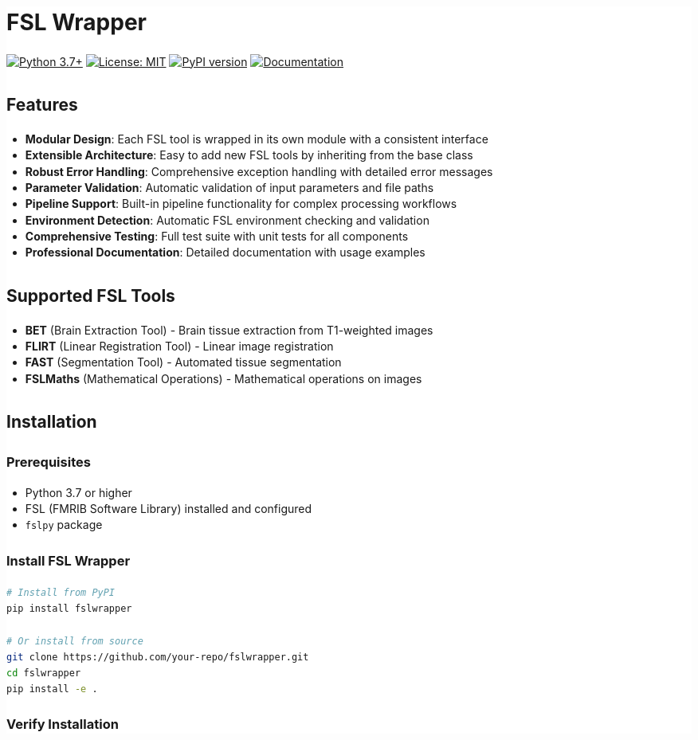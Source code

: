 # FSL Wrapper

[![Python 3.7+](https://img.shields.io/badge/python-3.7+-blue.svg)](https://www.python.org/downloads/)
[![License: MIT](https://img.shields.io/badge/License-MIT-yellow.svg)](https://opensource.org/licenses/MIT)
[![PyPI version](https://badge.fury.io/py/fslwrapper.svg)](https://badge.fury.io/py/fslwrapper)
[![Documentation](https://img.shields.io/badge/docs-latest-brightgreen.svg)](https://fslwrapper.readthedocs.io/)

## Features

- **Modular Design**: Each FSL tool is wrapped in its own module with a consistent interface
- **Extensible Architecture**: Easy to add new FSL tools by inheriting from the base class
- **Robust Error Handling**: Comprehensive exception handling with detailed error messages
- **Parameter Validation**: Automatic validation of input parameters and file paths
- **Pipeline Support**: Built-in pipeline functionality for complex processing workflows
- **Environment Detection**: Automatic FSL environment checking and validation
- **Comprehensive Testing**: Full test suite with unit tests for all components
- **Professional Documentation**: Detailed documentation with usage examples

## Supported FSL Tools

- **BET** (Brain Extraction Tool) - Brain tissue extraction from T1-weighted images
- **FLIRT** (Linear Registration Tool) - Linear image registration
- **FAST** (Segmentation Tool) - Automated tissue segmentation
- **FSLMaths** (Mathematical Operations) - Mathematical operations on images

## Installation

### Prerequisites

- Python 3.7 or higher
- FSL (FMRIB Software Library) installed and configured
- `fslpy` package

### Install FSL Wrapper

```bash
# Install from PyPI
pip install fslwrapper

# Or install from source
git clone https://github.com/your-repo/fslwrapper.git
cd fslwrapper
pip install -e .
```

### Verify Installation
